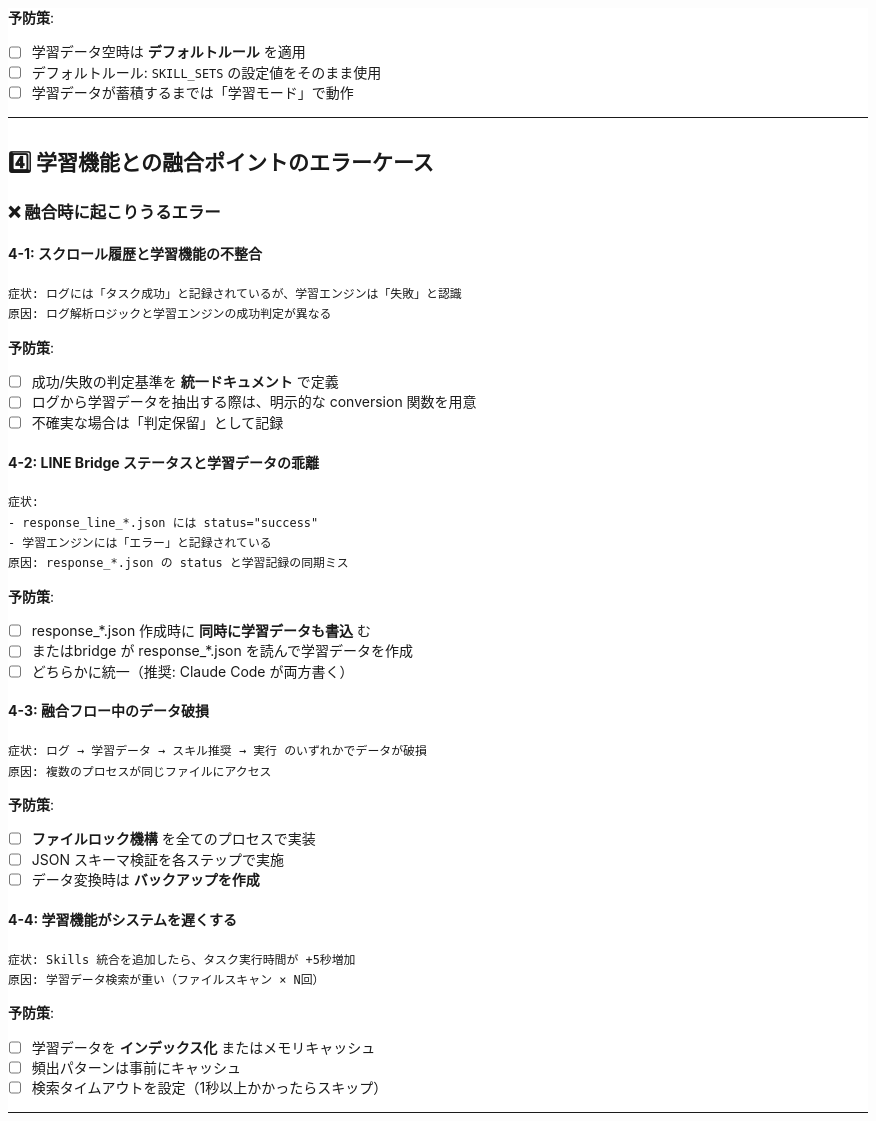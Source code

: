 **予防策**:
- [ ] 学習データ空時は **デフォルトルール** を適用
- [ ] デフォルトルール: `SKILL_SETS` の設定値をそのまま使用
- [ ] 学習データが蓄積するまでは「学習モード」で動作

---

## 4️⃣ 学習機能との融合ポイントのエラーケース

### ❌ 融合時に起こりうるエラー

#### 4-1: スクロール履歴と学習機能の不整合
```
症状: ログには「タスク成功」と記録されているが、学習エンジンは「失敗」と認識
原因: ログ解析ロジックと学習エンジンの成功判定が異なる
```

**予防策**:
- [ ] 成功/失敗の判定基準を **統一ドキュメント** で定義
- [ ] ログから学習データを抽出する際は、明示的な conversion 関数を用意
- [ ] 不確実な場合は「判定保留」として記録

#### 4-2: LINE Bridge ステータスと学習データの乖離
```
症状:
- response_line_*.json には status="success"
- 学習エンジンには「エラー」と記録されている
原因: response_*.json の status と学習記録の同期ミス
```

**予防策**:
- [ ] response_*.json 作成時に **同時に学習データも書込** む
- [ ] またはbridge が response_*.json を読んで学習データを作成
- [ ] どちらかに統一（推奨: Claude Code が両方書く）

#### 4-3: 融合フロー中のデータ破損
```
症状: ログ → 学習データ → スキル推奨 → 実行 のいずれかでデータが破損
原因: 複数のプロセスが同じファイルにアクセス
```

**予防策**:
- [ ] **ファイルロック機構** を全てのプロセスで実装
- [ ] JSON スキーマ検証を各ステップで実施
- [ ] データ変換時は **バックアップを作成**

#### 4-4: 学習機能がシステムを遅くする
```
症状: Skills 統合を追加したら、タスク実行時間が +5秒増加
原因: 学習データ検索が重い（ファイルスキャン × N回）
```

**予防策**:
- [ ] 学習データを **インデックス化** またはメモリキャッシュ
- [ ] 頻出パターンは事前にキャッシュ
- [ ] 検索タイムアウトを設定（1秒以上かかったらスキップ）

---